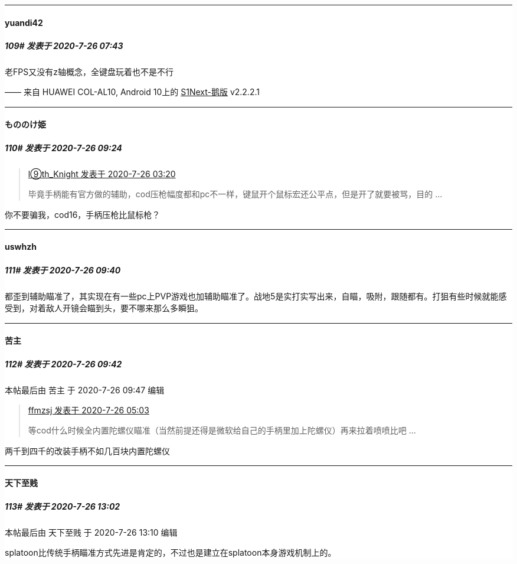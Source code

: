 
-----

####  yuandi42  
##### 109#       发表于 2020-7-26 07:43


老FPS又没有z轴概念，全键盘玩着也不是不行

—— 来自 HUAWEI COL-AL10, Android 10上的 [S1Next-鹅版](https://github.com/ykrank/S1-Next/releases) v2.2.2.1


-----

####  もののけ姫  
##### 110#       发表于 2020-7-26 09:24


<blockquote><a href="httphttps://bbs.saraba1st.com/2b/forum.php?mod=redirect&amp;goto=findpost&amp;pid=48217115&amp;ptid=1951210" target="_blank">l⑨th_Knight 发表于 2020-7-26 03:20</a>

毕竟手柄能有官方做的辅助，cod压枪幅度都和pc不一样，键鼠开个鼠标宏还公平点，但是开了就要被骂，目的 ...</blockquote>
你不要骗我，cod16，手柄压枪比鼠标枪？


-----

####  uswhzh  
##### 111#       发表于 2020-7-26 09:40


都歪到辅助瞄准了，其实现在有一些pc上PVP游戏也加辅助瞄准了。战地5是实打实写出来，自瞄，吸附，跟随都有。打狙有些时候就能感受到，对着敌人开镜会瞄到头，要不哪来那么多瞬狙。


-----

####  苦主  
##### 112#       发表于 2020-7-26 09:42


 本帖最后由 苦主 于 2020-7-26 09:47 编辑 
<blockquote><a href="httphttps://bbs.saraba1st.com/2b/forum.php?mod=redirect&amp;goto=findpost&amp;pid=48217227&amp;ptid=1951210" target="_blank">ffmzsj 发表于 2020-7-26 05:03</a>

等cod什么时候全内置陀螺仪瞄准（当然前提还得是微软给自己的手柄里加上陀螺仪）再来拉着喷喷比吧 ...</blockquote>
两千到四千的改装手柄不如几百块内置陀螺仪


-----

####  天下至贱  
##### 113#       发表于 2020-7-26 13:02


 本帖最后由 天下至贱 于 2020-7-26 13:10 编辑 

splatoon比传统手柄瞄准方式先进是肯定的，不过也是建立在splatoon本身游戏机制上的。

